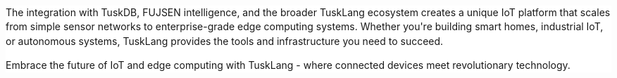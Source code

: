 The integration with TuskDB, FUJSEN intelligence, and the broader TuskLang ecosystem creates a unique IoT platform that scales from simple sensor networks to enterprise-grade edge computing systems. Whether you're building smart homes, industrial IoT, or autonomous systems, TuskLang provides the tools and infrastructure you need to succeed.

Embrace the future of IoT and edge computing with TuskLang - where connected devices meet revolutionary technology. 